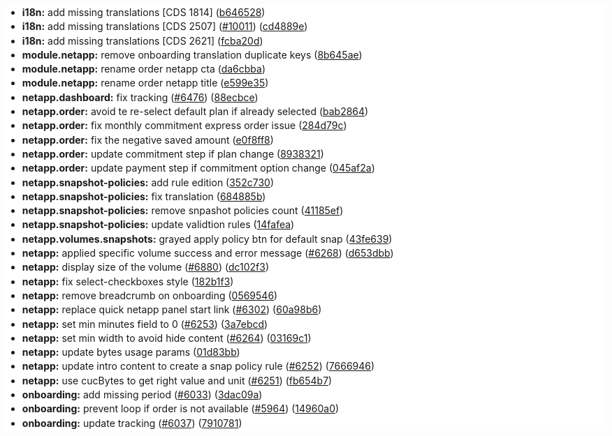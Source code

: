 * **i18n:** add missing translations [CDS 1814] ([b646528](https://github.com/ovh/manager/commit/b6465282cb0d17cff30dd9e684e8062771e6aa35))
* **i18n:** add missing translations [CDS 2507] ([#10011](https://github.com/ovh/manager/issues/10011)) ([cd4889e](https://github.com/ovh/manager/commit/cd4889e850155ba417dff96e60c02980b25dec2d))
* **i18n:** add missing translations [CDS 2621] ([fcba20d](https://github.com/ovh/manager/commit/fcba20d2259c03004abd2f51059a9c7b1a3b1228))
* **module.netapp:** remove onboarding translation duplicate keys ([8b645ae](https://github.com/ovh/manager/commit/8b645ae149340c3725cb200eeb1cc99779b9a1b8))
* **module.netapp:** rename order netapp cta ([da6cbba](https://github.com/ovh/manager/commit/da6cbbac67156f165df9e39fd0dac30d052bb9dd))
* **module.netapp:** rename order netapp title ([e599e35](https://github.com/ovh/manager/commit/e599e35d7ed7cfd48106abdc0708118dfa963d7d))
* **netapp.dashboard:** fix tracking ([#6476](https://github.com/ovh/manager/issues/6476)) ([88ecbce](https://github.com/ovh/manager/commit/88ecbce09399b2ede29b8603828ad1ac82ee8247))
* **netapp.order:** avoid te re-select default plan if already selected ([bab2864](https://github.com/ovh/manager/commit/bab28649b458f109cc35f96061bbec803262aa34))
* **netapp.order:** fix monthly commitment express order issue ([284d79c](https://github.com/ovh/manager/commit/284d79c9c2417ec00e702c30b3b3ab509ef82ea7))
* **netapp.order:** fix the negative saved amount ([e0f8ff8](https://github.com/ovh/manager/commit/e0f8ff8377f2dc86903d1debd0e818edb44f4e6f))
* **netapp.order:** update commitment step if plan change ([8938321](https://github.com/ovh/manager/commit/8938321844f55e7808ea8522b7a0e4c5562909ad))
* **netapp.order:** update payment step if commitment option change ([045af2a](https://github.com/ovh/manager/commit/045af2a5b5cb252f9f3d4f7a5557276fe4bee0f6))
* **netapp.snapshot-policies:** add rule edition ([352c730](https://github.com/ovh/manager/commit/352c7302774aa8a9f0b6eeeda69b04c784c411b6))
* **netapp.snapshot-policies:** fix translation ([684885b](https://github.com/ovh/manager/commit/684885bd2672267bc33e5388b61232b7b3661639))
* **netapp.snapshot-policies:** remove snpashot policies count ([41185ef](https://github.com/ovh/manager/commit/41185ef6b20c00ee2c3d711185ac8931b5c8084b))
* **netapp.snapshot-policies:** update validtion rules ([14fafea](https://github.com/ovh/manager/commit/14fafea557b7795265659a7d16caa374d4660261))
* **netapp.volumes.snapshots:** grayed apply policy btn for default snap ([43fe639](https://github.com/ovh/manager/commit/43fe639904c3c577528bf3162c7892e5bdf998ae))
* **netapp:** applied specific volume success and error message ([#6268](https://github.com/ovh/manager/issues/6268)) ([d653dbb](https://github.com/ovh/manager/commit/d653dbb3799f6d91372cd8e79705c2c72390b0f7))
* **netapp:** display size of the volume ([#6880](https://github.com/ovh/manager/issues/6880)) ([dc102f3](https://github.com/ovh/manager/commit/dc102f3d67564aad54b3ee39cca3890606350fa4))
* **netapp:** fix select-checkboxes style ([182b1f3](https://github.com/ovh/manager/commit/182b1f328c81dc7fd78541c056d14b196a560340))
* **netapp:** remove breadcrumb on onboarding ([0569546](https://github.com/ovh/manager/commit/05695463decd605d525fbd62ef2e5b296ded1f46))
* **netapp:** replace quick netapp panel start link ([#6302](https://github.com/ovh/manager/issues/6302)) ([60a98b6](https://github.com/ovh/manager/commit/60a98b64c8959de897ebf6df58cda8a3caf7d379))
* **netapp:** set min minutes field to 0 ([#6253](https://github.com/ovh/manager/issues/6253)) ([3a7ebcd](https://github.com/ovh/manager/commit/3a7ebcd4add525855e02574fe53f69b94664d158))
* **netapp:** set min width to avoid hide content ([#6264](https://github.com/ovh/manager/issues/6264)) ([03169c1](https://github.com/ovh/manager/commit/03169c1e97a0e0edde3cced9155dfd6e8c8154cb))
* **netapp:** update bytes usage params ([01d83bb](https://github.com/ovh/manager/commit/01d83bb7e9b2f77b02dfa7d684ba9528f6da6b81))
* **netapp:** update intro content to create a snap policy rule ([#6252](https://github.com/ovh/manager/issues/6252)) ([7666946](https://github.com/ovh/manager/commit/76669463bcf1918cbd34fdb7d00416d934fa3ac0))
* **netapp:** use cucBytes to get right value and unit ([#6251](https://github.com/ovh/manager/issues/6251)) ([fb654b7](https://github.com/ovh/manager/commit/fb654b78d24b792201c2b58169d1cc2d37c6be08))
* **onboarding:** add missing period ([#6033](https://github.com/ovh/manager/issues/6033)) ([3dac09a](https://github.com/ovh/manager/commit/3dac09a028adbd574687fac8e0f46f4f07b08cec))
* **onboarding:** prevent loop if order is not available ([#5964](https://github.com/ovh/manager/issues/5964)) ([14960a0](https://github.com/ovh/manager/commit/14960a024683be3479131a1ad505a84285fecd03))
* **onboarding:** update tracking ([#6037](https://github.com/ovh/manager/issues/6037)) ([7910781](https://github.com/ovh/manager/commit/791078183804a3b9518f6aad62e04728172158bf))